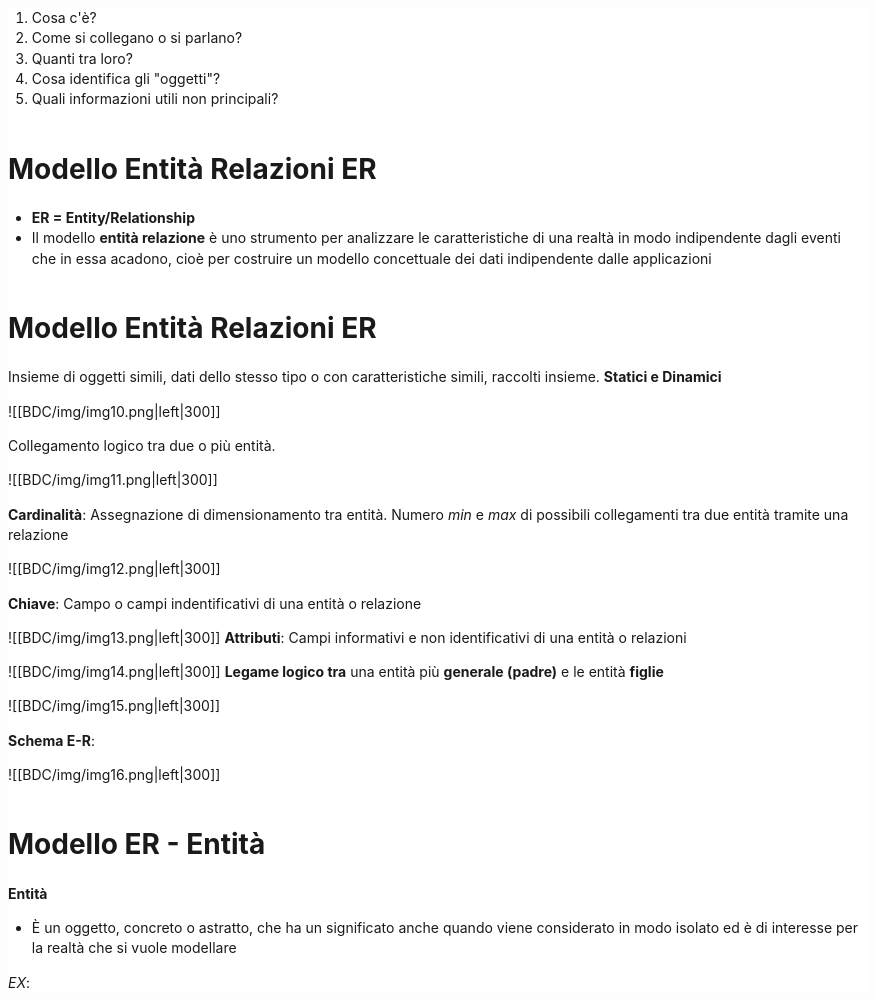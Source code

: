 1. Cosa c'è?
2. Come si collegano o si parlano?
3. Quanti tra loro?
4. Cosa identifica gli "oggetti"?
5. Quali informazioni utili non principali?

# Modello Entità Relazioni ER

- **ER = Entity/Relationship**
- Il modello **entità relazione** è uno strumento per analizzare le caratteristiche di una realtà in modo indipendente dagli eventi che in essa acadono, cioè per costruire un modello concettuale dei dati indipendente dalle applicazioni

# Modello Entità Relazioni ER

Insieme di oggetti simili, dati dello stesso tipo o con caratteristiche simili, raccolti insieme.
**Statici e Dinamici**

![[BDC/img/img10.png|left|300]]

Collegamento logico tra due o più entità.

![[BDC/img/img11.png|left|300]]

**Cardinalità**: Assegnazione di dimensionamento tra entità. Numero $min$ e $max$ di possibili collegamenti tra due entità tramite una relazione

![[BDC/img/img12.png|left|300]]

**Chiave**: Campo o campi indentificativi di una entità o relazione

![[BDC/img/img13.png|left|300]]
**Attributi**: Campi informativi e non identificativi di una entità o relazioni

![[BDC/img/img14.png|left|300]]
**Legame logico tra** una entità più **generale (padre)** e le entità **figlie**

![[BDC/img/img15.png|left|300]]

**Schema E-R**:

![[BDC/img/img16.png|left|300]]

# Modello ER - Entità

**Entità**

- È un oggetto, concreto o astratto, che ha un significato anche quando viene considerato in modo isolato ed è di interesse per la realtà che si vuole modellare

*EX*:
